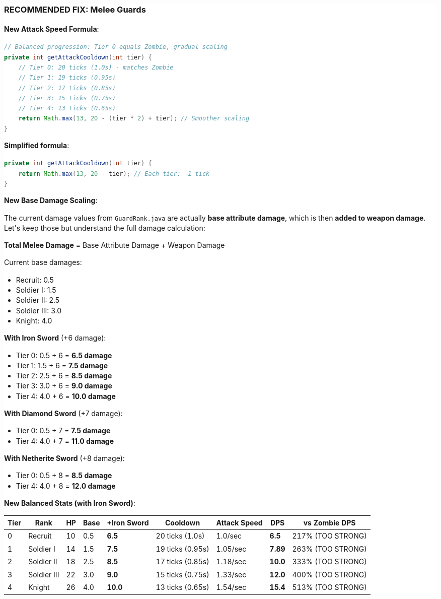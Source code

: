 
### RECOMMENDED FIX: Melee Guards

**New Attack Speed Formula**:
```java
// Balanced progression: Tier 0 equals Zombie, gradual scaling
private int getAttackCooldown(int tier) {
    // Tier 0: 20 ticks (1.0s) - matches Zombie
    // Tier 1: 19 ticks (0.95s)
    // Tier 2: 17 ticks (0.85s)
    // Tier 3: 15 ticks (0.75s)
    // Tier 4: 13 ticks (0.65s)
    return Math.max(13, 20 - (tier * 2) + tier); // Smoother scaling
}
```

**Simplified formula**:
```java
private int getAttackCooldown(int tier) {
    return Math.max(13, 20 - tier); // Each tier: -1 tick
}
```

**New Base Damage Scaling**:

The current damage values from `GuardRank.java` are actually **base attribute damage**, which is then **added to weapon damage**. Let's keep those but understand the full damage calculation:

**Total Melee Damage** = Base Attribute Damage + Weapon Damage

Current base damages:
- Recruit: 0.5
- Soldier I: 1.5
- Soldier II: 2.5
- Soldier III: 3.0
- Knight: 4.0

**With Iron Sword** (+6 damage):
- Tier 0: 0.5 + 6 = **6.5 damage**
- Tier 1: 1.5 + 6 = **7.5 damage**
- Tier 2: 2.5 + 6 = **8.5 damage**
- Tier 3: 3.0 + 6 = **9.0 damage**
- Tier 4: 4.0 + 6 = **10.0 damage**

**With Diamond Sword** (+7 damage):
- Tier 0: 0.5 + 7 = **7.5 damage**
- Tier 4: 4.0 + 7 = **11.0 damage**

**With Netherite Sword** (+8 damage):
- Tier 0: 0.5 + 8 = **8.5 damage**
- Tier 4: 4.0 + 8 = **12.0 damage**

**New Balanced Stats (with Iron Sword)**:

| Tier | Rank | HP | Base | +Iron Sword | Cooldown | Attack Speed | DPS | vs Zombie DPS |
|------|------|----|------|-------------|----------|--------------|-----|---------------|
| 0 | Recruit | 10 | 0.5 | **6.5** | 20 ticks (1.0s) | 1.0/sec | **6.5** | 217% (TOO STRONG) |
| 1 | Soldier I | 14 | 1.5 | **7.5** | 19 ticks (0.95s) | 1.05/sec | **7.89** | 263% (TOO STRONG) |
| 2 | Soldier II | 18 | 2.5 | **8.5** | 17 ticks (0.85s) | 1.18/sec | **10.0** | 333% (TOO STRONG) |
| 3 | Soldier III | 22 | 3.0 | **9.0** | 15 ticks (0.75s) | 1.33/sec | **12.0** | 400% (TOO STRONG) |
| 4 | Knight | 26 | 4.0 | **10.0** | 13 ticks (0.65s) | 1.54/sec | **15.4** | 513% (TOO STRONG) |
